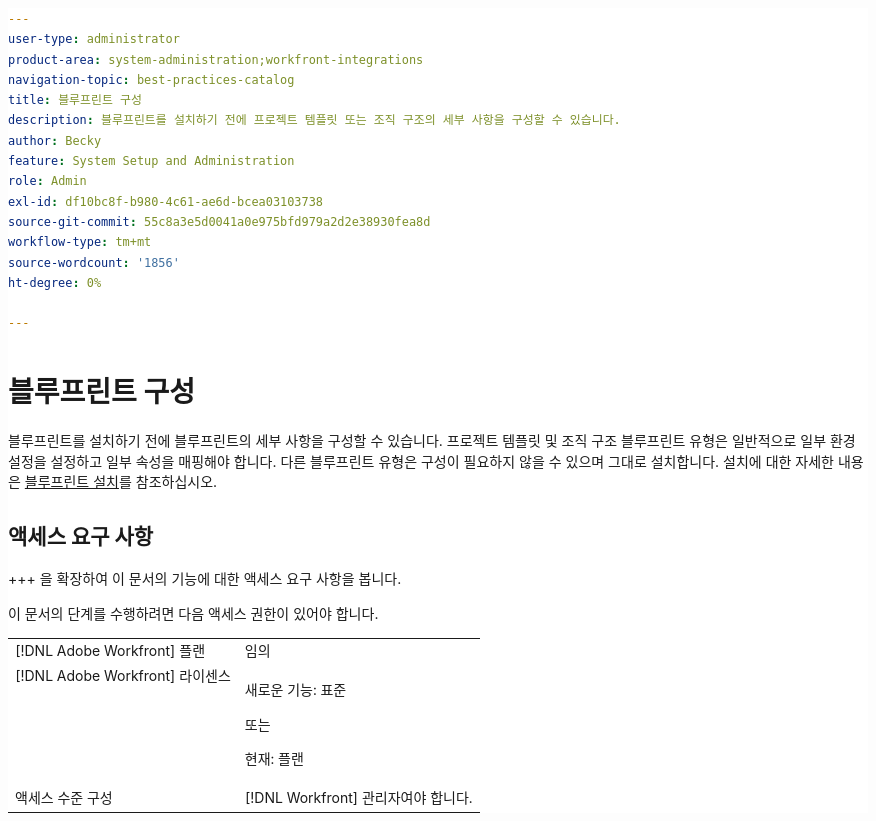```yaml
---
user-type: administrator
product-area: system-administration;workfront-integrations
navigation-topic: best-practices-catalog
title: 블루프린트 구성
description: 블루프린트를 설치하기 전에 프로젝트 템플릿 또는 조직 구조의 세부 사항을 구성할 수 있습니다.
author: Becky
feature: System Setup and Administration
role: Admin
exl-id: df10bc8f-b980-4c61-ae6d-bcea03103738
source-git-commit: 55c8a3e5d0041a0e975bfd979a2d2e38930fea8d
workflow-type: tm+mt
source-wordcount: '1856'
ht-degree: 0%

---
```


# 블루프린트 구성

블루프린트를 설치하기 전에 블루프린트의 세부 사항을 구성할 수 있습니다. 프로젝트 템플릿 및 조직 구조 블루프린트 유형은 일반적으로 일부 환경 설정을 설정하고 일부 속성을 매핑해야 합니다. 다른 블루프린트 유형은 구성이 필요하지 않을 수 있으며 그대로 설치합니다. 설치에 대한 자세한 내용은 [블루프린트 설치](/help/quicksilver/administration-and-setup/blueprints/blueprints-install.md)를 참조하십시오.

## 액세스 요구 사항

+++ 을 확장하여 이 문서의 기능에 대한 액세스 요구 사항을 봅니다.

이 문서의 단계를 수행하려면 다음 액세스 권한이 있어야 합니다.

<table style="table-layout:auto"> 
 <col> 
 <col> 
 <tbody> 
  <tr> 
   <td role="rowheader">[!DNL Adobe Workfront] 플랜</td> 
   <td>임의</td> 
  </tr> 
  <tr> 
   <td role="rowheader">[!DNL Adobe Workfront] 라이센스</td> 
   <td>
   <p>새로운 기능: 표준</p>
   <p>또는</p>
   <p>현재: 플랜</p></td> 
  </tr> 
  <tr> 
   <td role="rowheader">액세스 수준 구성</td> 
   <td>[!DNL Workfront] 관리자여야 합니다. </td> 
  </tr> 
 </tbody> 
</table>
